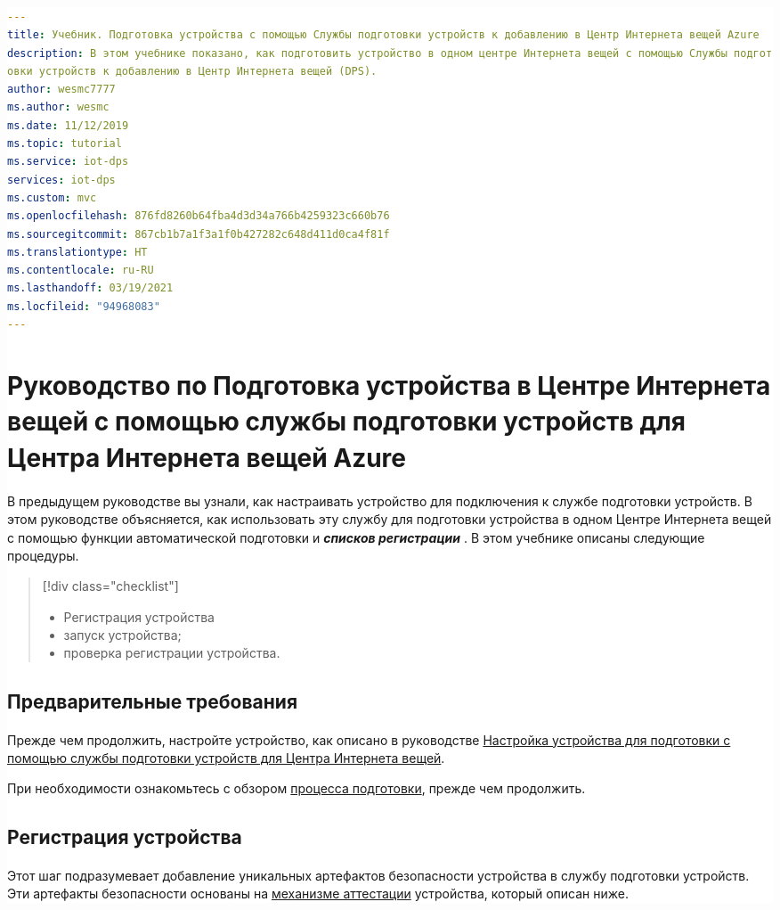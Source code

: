 ```yaml
---
title: Учебник. Подготовка устройства с помощью Службы подготовки устройств к добавлению в Центр Интернета вещей Azure
description: В этом учебнике показано, как подготовить устройство в одном центре Интернета вещей с помощью Службы подготовки устройств к добавлению в Центр Интернета вещей (DPS).
author: wesmc7777
ms.author: wesmc
ms.date: 11/12/2019
ms.topic: tutorial
ms.service: iot-dps
services: iot-dps
ms.custom: mvc
ms.openlocfilehash: 876fd8260b64fba4d3d34a766b4259323c660b76
ms.sourcegitcommit: 867cb1b7a1f3a1f0b427282c648d411d0ca4f81f
ms.translationtype: HT
ms.contentlocale: ru-RU
ms.lasthandoff: 03/19/2021
ms.locfileid: "94968083"
---
```

# <a name="tutorial-provision-the-device-to-an-iot-hub-using-the-azure-iot-hub-device-provisioning-service"></a>Руководство по Подготовка устройства в Центре Интернета вещей с помощью службы подготовки устройств для Центра Интернета вещей Azure

В предыдущем руководстве вы узнали, как настраивать устройство для подключения к службе подготовки устройств. В этом руководстве объясняется, как использовать эту службу для подготовки устройства в одном Центре Интернета вещей с помощью функции автоматической подготовки и **_списков регистрации_** . В этом учебнике описаны следующие процедуры.

> [!div class="checklist"]
> * Регистрация устройства
> * запуск устройства;
> * проверка регистрации устройства.

## <a name="prerequisites"></a>Предварительные требования

Прежде чем продолжить, настройте устройство, как описано в руководстве [Настройка устройства для подготовки с помощью службы подготовки устройств для Центра Интернета вещей](./tutorial-set-up-device.md).

При необходимости ознакомьтесь с обзором [процесса подготовки](about-iot-dps.md#provisioning-process), прежде чем продолжить.

<a id="enrolldevice"></a>
## <a name="enroll-the-device"></a>Регистрация устройства

Этот шаг подразумевает добавление уникальных артефактов безопасности устройства в службу подготовки устройств. Эти артефакты безопасности основаны на [механизме аттестации](concepts-service.md#attestation-mechanism) устройства, который описан ниже.
